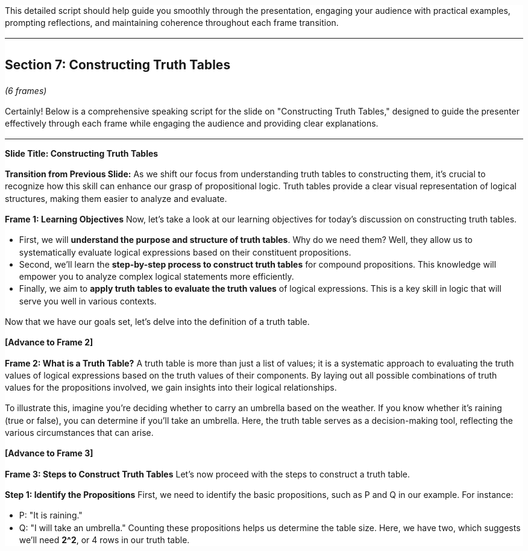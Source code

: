 This detailed script should help guide you smoothly through the presentation, engaging your audience with practical examples, prompting reflections, and maintaining coherence throughout each frame transition.

---

## Section 7: Constructing Truth Tables
*(6 frames)*

Certainly! Below is a comprehensive speaking script for the slide on "Constructing Truth Tables," designed to guide the presenter effectively through each frame while engaging the audience and providing clear explanations.

---

**Slide Title: Constructing Truth Tables**

**Transition from Previous Slide:**
As we shift our focus from understanding truth tables to constructing them, it’s crucial to recognize how this skill can enhance our grasp of propositional logic. Truth tables provide a clear visual representation of logical structures, making them easier to analyze and evaluate.

**Frame 1: Learning Objectives**
Now, let’s take a look at our learning objectives for today’s discussion on constructing truth tables. 

- First, we will **understand the purpose and structure of truth tables**. Why do we need them? Well, they allow us to systematically evaluate logical expressions based on their constituent propositions.
- Second, we’ll learn the **step-by-step process to construct truth tables** for compound propositions. This knowledge will empower you to analyze complex logical statements more efficiently.
- Finally, we aim to **apply truth tables to evaluate the truth values** of logical expressions. This is a key skill in logic that will serve you well in various contexts.

Now that we have our goals set, let’s delve into the definition of a truth table.

**[Advance to Frame 2]**

**Frame 2: What is a Truth Table?**
A truth table is more than just a list of values; it is a systematic approach to evaluating the truth values of logical expressions based on the truth values of their components. By laying out all possible combinations of truth values for the propositions involved, we gain insights into their logical relationships.

To illustrate this, imagine you’re deciding whether to carry an umbrella based on the weather. If you know whether it’s raining (true or false), you can determine if you’ll take an umbrella. Here, the truth table serves as a decision-making tool, reflecting the various circumstances that can arise.

**[Advance to Frame 3]**

**Frame 3: Steps to Construct Truth Tables**
Let’s now proceed with the steps to construct a truth table.

**Step 1: Identify the Propositions**
First, we need to identify the basic propositions, such as P and Q in our example. For instance:
- P: "It is raining."
- Q: "I will take an umbrella."
Counting these propositions helps us determine the table size. Here, we have two, which suggests we’ll need **2^2**, or 4 rows in our truth table.
